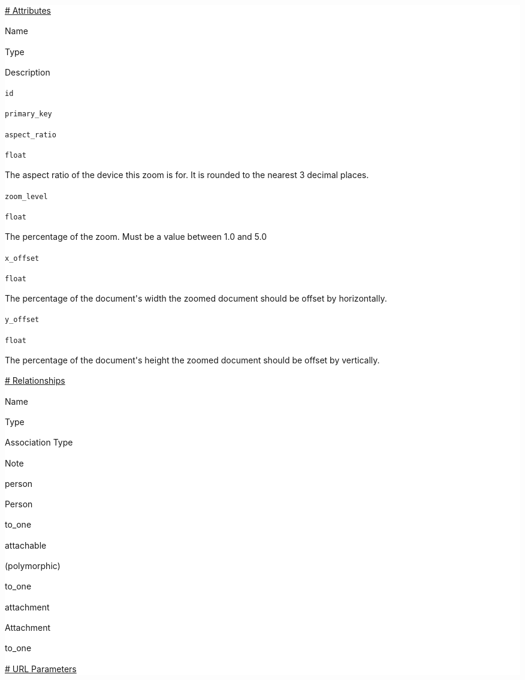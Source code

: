 [# Attributes](#/apps/services/2018-11-01/vertices/zoom#attributes)

Name

Type

Description

`id`

`primary_key`

`aspect_ratio`

`float`

The aspect ratio of the device this zoom is for. It is rounded to the nearest 3 decimal places.

`zoom_level`

`float`

The percentage of the zoom. Must be a value between 1.0 and 5.0

`x_offset`

`float`

The percentage of the document's width the zoomed document should be offset by horizontally.

`y_offset`

`float`

The percentage of the document's height the zoomed document should be offset by vertically.

[# Relationships](#/apps/services/2018-11-01/vertices/zoom#relationships)

Name

Type

Association Type

Note

person

Person

to\_one

attachable

(polymorphic)

to\_one

attachment

Attachment

to\_one

[# URL Parameters](#/apps/services/2018-11-01/vertices/zoom#url-parameters)
